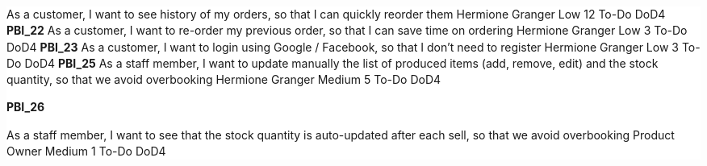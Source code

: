 <td width="422">As a customer, I want to see history of my orders, so that I can quickly reorder them</td>
<td width="55">Hermione Granger</td>
<td width="49">Low</td>
<td width="47">12</td>
<td width="48">To-Do</td>
<td width="38">DoD4</td>
</tr>
<tr>
<td width="41"><strong>PBI_22</strong></td>
<td width="422">As a customer, I want to re-order my previous order, so that I can save time on ordering</td>
<td width="55">Hermione Granger</td>
<td width="49">Low</td>
<td width="47">3</td>
<td width="48">To-Do</td>
<td width="38">DoD4</td>
</tr>
<tr>
<td width="41"><strong>PBI_23</strong></td>
<td width="422">As a customer, I want to login using Google / Facebook, so that I don’t need to register</td>
<td width="55">Hermione Granger</td>
<td width="49">Low</td>
<td width="47">3</td>
<td width="48">To-Do</td>
<td width="38">DoD4</td>
</tr>
<tr>
<td width="41"><strong>PBI_25</strong></td>
<td width="422">As a staff member, I want to update manually the list of produced items (add, remove, edit) and the stock quantity, so that we avoid overbooking</td>
<td width="55">Hermione Granger</td>
<td width="49">Medium</td>
<td width="47">5</td>
<td width="48">To-Do</td>
<td width="38">DoD4</td>
</tr>
<tr>
<td width="41"><strong>&nbsp;</strong>

<strong>PBI_26</strong>
</td>
<td width="422">As a staff member, I want to see that the stock quantity is auto-updated after each sell, so that we avoid overbooking</td>
<td width="55">Product Owner</td>
<td width="49">Medium</td>
<td width="47">1</td>
<td width="48">To-Do</td>
<td width="38">DoD4</td>
</tr>
</tbody>
</table>
<strong>&nbsp;</strong>
